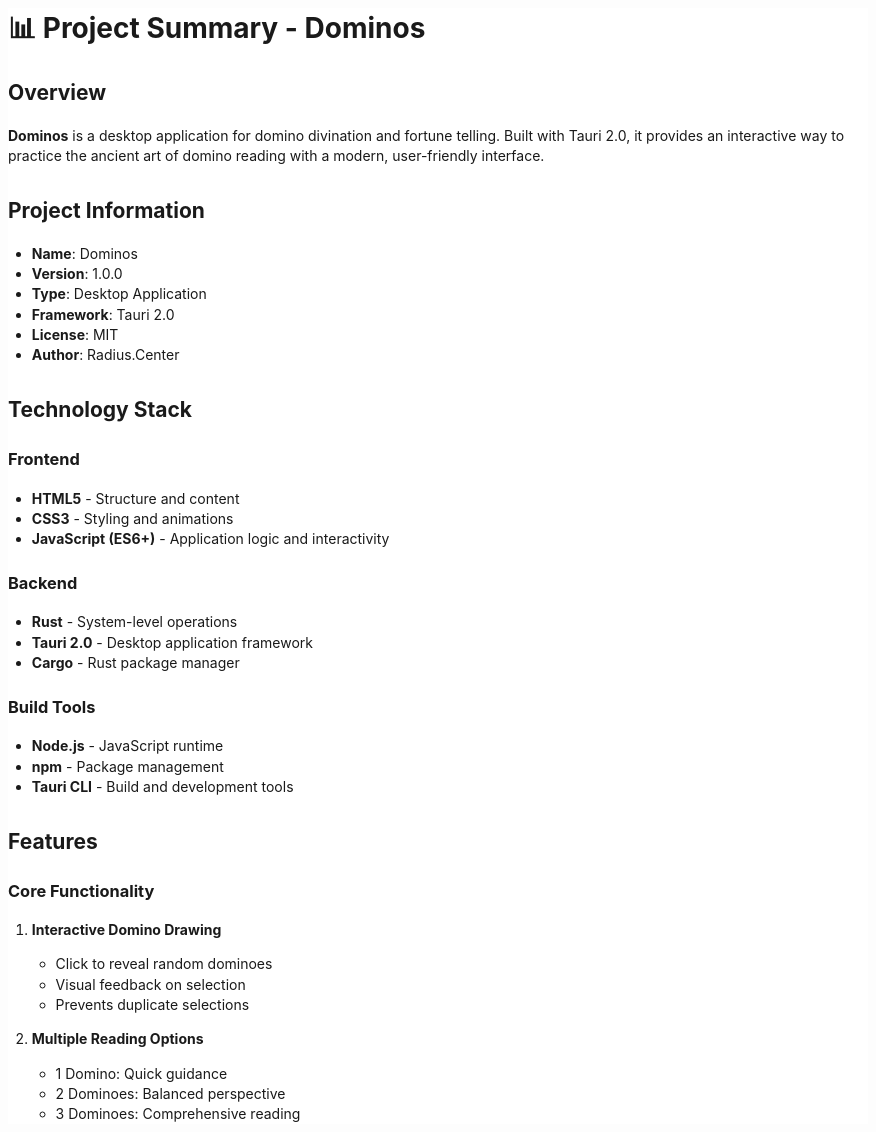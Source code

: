 # 📊 Project Summary - Dominos

## Overview

**Dominos** is a desktop application for domino divination and fortune telling. Built with Tauri 2.0, it provides an interactive way to practice the ancient art of domino reading with a modern, user-friendly interface.

## Project Information

- **Name**: Dominos
- **Version**: 1.0.0
- **Type**: Desktop Application
- **Framework**: Tauri 2.0
- **License**: MIT
- **Author**: Radius.Center

## Technology Stack

### Frontend
- **HTML5** - Structure and content
- **CSS3** - Styling and animations
- **JavaScript (ES6+)** - Application logic and interactivity

### Backend
- **Rust** - System-level operations
- **Tauri 2.0** - Desktop application framework
- **Cargo** - Rust package manager

### Build Tools
- **Node.js** - JavaScript runtime
- **npm** - Package management
- **Tauri CLI** - Build and development tools

## Features

### Core Functionality

1. **Interactive Domino Drawing**
   - Click to reveal random dominoes
   - Visual feedback on selection
   - Prevents duplicate selections

2. **Multiple Reading Options**
   - 1 Domino: Quick guidance
   - 2 Dominoes: Balanced perspective
   - 3 Dominoes: Comprehensive reading
